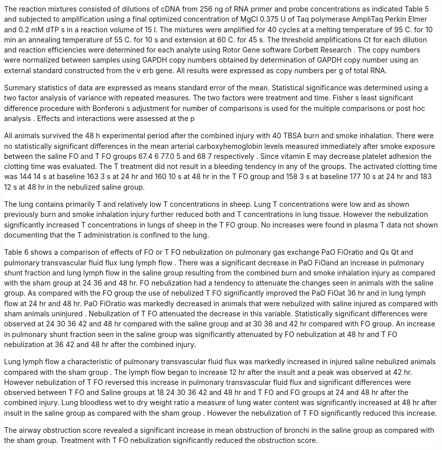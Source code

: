 The reaction mixtures consisted of dilutions of cDNA from 256 ng of RNA primer and probe concentrations as indicated Table 5 and subjected to amplification using a final optimized concentration of MgCl 0.375 U of Taq polymerase AmpliTaq Perkin Elmer and 0.2 mM dTP s in a reaction volume of 15 l. The mixtures were amplified for 40 cycles at a melting temperature of 95 C. for 10 min an annealing temperature of 55 C. for 10 s and extension at 60 C. for 45 s. The threshold amplifications Ct for each dilution and reaction efficiencies were determined for each analyte using Rotor Gene software Corbett Research . The copy numbers were normalized between samples using GAPDH copy numbers obtained by determination of GAPDH copy number using an external standard constructed from the v erb gene. All results were expressed as copy numbers per g of total RNA.

Summary statistics of data are expressed as means standard error of the mean. Statistical significance was determined using a two factor analysis of variance with repeated measures. The two factors were treatment and time. Fisher s least significant difference procedure with Bonferoni s adjustment for number of comparisons is used for the multiple comparisons or post hoc analysis . Effects and interactions were assessed at the p

All animals survived the 48 h experimental period after the combined injury with 40 TBSA burn and smoke inhalation. There were no statistically significant differences in the mean arterial carboxyhemoglobin levels measured immediately after smoke exposure between the saline FO and T FO groups 67.4 6 77.0 5 and 68 7 respectively . Since vitamin E may decrease platelet adhesion the clotting time was evaluated. The T treatment did not result in a bleeding tendency in any of the groups. The activated clotting time was 144 14 s at baseline 163 3 s at 24 hr and 160 10 s at 48 hr in the T FO group and 158 3 s at baseline 177 10 s at 24 hr and 183 12 s at 48 hr in the nebulized saline group.

The lung contains primarily T and relatively low T concentrations in sheep. Lung T concentrations were low and as shown previously burn and smoke inhalation injury further reduced both and T concentrations in lung tissue. However the nebulization significantly increased T concentrations in lungs of sheep in the T FO group. No increases were found in plasma T data not shown documenting that the T administration is confined to the lung.

Table 6 shows a comparison of effects of FO or T FO nebulization on pulmonary gas exchange PaO FiOratio and Qs Qt and pulmonary transvascular fluid flux lung lymph flow . There was a significant decrease in PaO FiOand an increase in pulmonary shunt fraction and lung lymph flow in the saline group resulting from the combined burn and smoke inhalation injury as compared with the sham group at 24 36 and 48 hr. FO nebulization had a tendency to attenuate the changes seen in animals with the saline group. As compared with the FO group the use of nebulized T FO significantly improved the PaO FiOat 36 hr and in lung lymph flow at 24 hr and 48 hr. PaO FiOratio was markedly decreased in animals that were nebulized with saline injured as compared with sham animals uninjured . Nebulization of T FO attenuated the decrease in this variable. Statistically significant differences were observed at 24 30 36 42 and 48 hr compared with the saline group and at 30 36 and 42 hr compared with FO group. An increase in pulmonary shunt fraction seen in the saline group was significantly attenuated by FO nebulization at 48 hr and T FO nebulization at 36 42 and 48 hr after the combined injury.

Lung lymph flow a characteristic of pulmonary transvascular fluid flux was markedly increased in injured saline nebulized animals compared with the sham group . The lymph flow began to increase 12 hr after the insult and a peak was observed at 42 hr. However nebulization of T FO reversed this increase in pulmonary transvascular fluid flux and significant differences were observed between T FO and Saline groups at 18 24 30 36 42 and 48 hr and T FO and FO groups at 24 and 48 hr after the combined injury. Lung bloodless wet to dry weight ratio a measure of lung water content was significantly increased at 48 hr after insult in the saline group as compared with the sham group . However the nebulization of T FO significantly reduced this increase.

The airway obstruction score revealed a significant increase in mean obstruction of bronchi in the saline group as compared with the sham group. Treatment with T FO nebulization significantly reduced the obstruction score.
